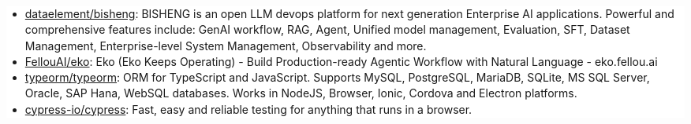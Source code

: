 * [dataelement/bisheng](https://github.com/dataelement/bisheng): BISHENG is an open LLM devops platform for next generation Enterprise AI applications. Powerful and comprehensive features include: GenAI workflow, RAG, Agent, Unified model management, Evaluation, SFT, Dataset Management, Enterprise-level System Management, Observability and more.
* [FellouAI/eko](https://github.com/FellouAI/eko): Eko (Eko Keeps Operating) - Build Production-ready Agentic Workflow with Natural Language - eko.fellou.ai
* [typeorm/typeorm](https://github.com/typeorm/typeorm): ORM for TypeScript and JavaScript. Supports MySQL, PostgreSQL, MariaDB, SQLite, MS SQL Server, Oracle, SAP Hana, WebSQL databases. Works in NodeJS, Browser, Ionic, Cordova and Electron platforms.
* [cypress-io/cypress](https://github.com/cypress-io/cypress): Fast, easy and reliable testing for anything that runs in a browser.
